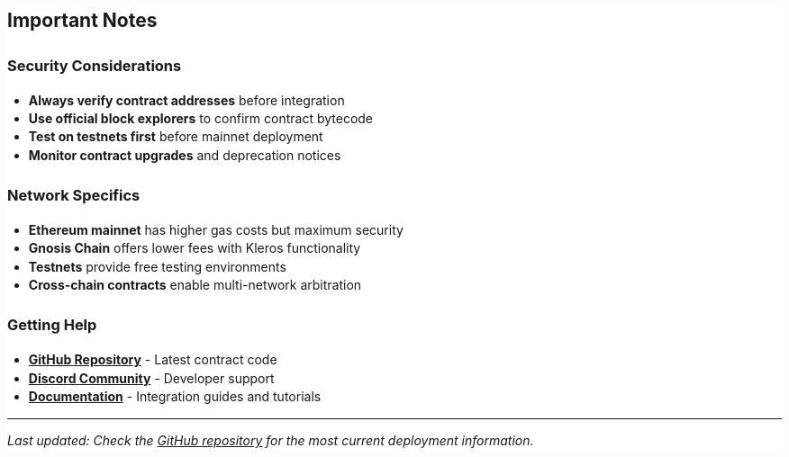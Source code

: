 ## Important Notes

### Security Considerations
- **Always verify contract addresses** before integration
- **Use official block explorers** to confirm contract bytecode
- **Test on testnets first** before mainnet deployment
- **Monitor contract upgrades** and deprecation notices

### Network Specifics
- **Ethereum mainnet** has higher gas costs but maximum security
- **Gnosis Chain** offers lower fees with Kleros functionality
- **Testnets** provide free testing environments
- **Cross-chain contracts** enable multi-network arbitration

### Getting Help
- **[GitHub Repository](https://github.com/kleros)** - Latest contract code
- **[Discord Community](https://discord.gg/MhXQGCyHd9)** - Developer support
- **[Documentation](../../)** - Integration guides and tutorials

---

*Last updated: Check the [GitHub repository](https://github.com/kleros/kleros-interaction) for the most current deployment information.*